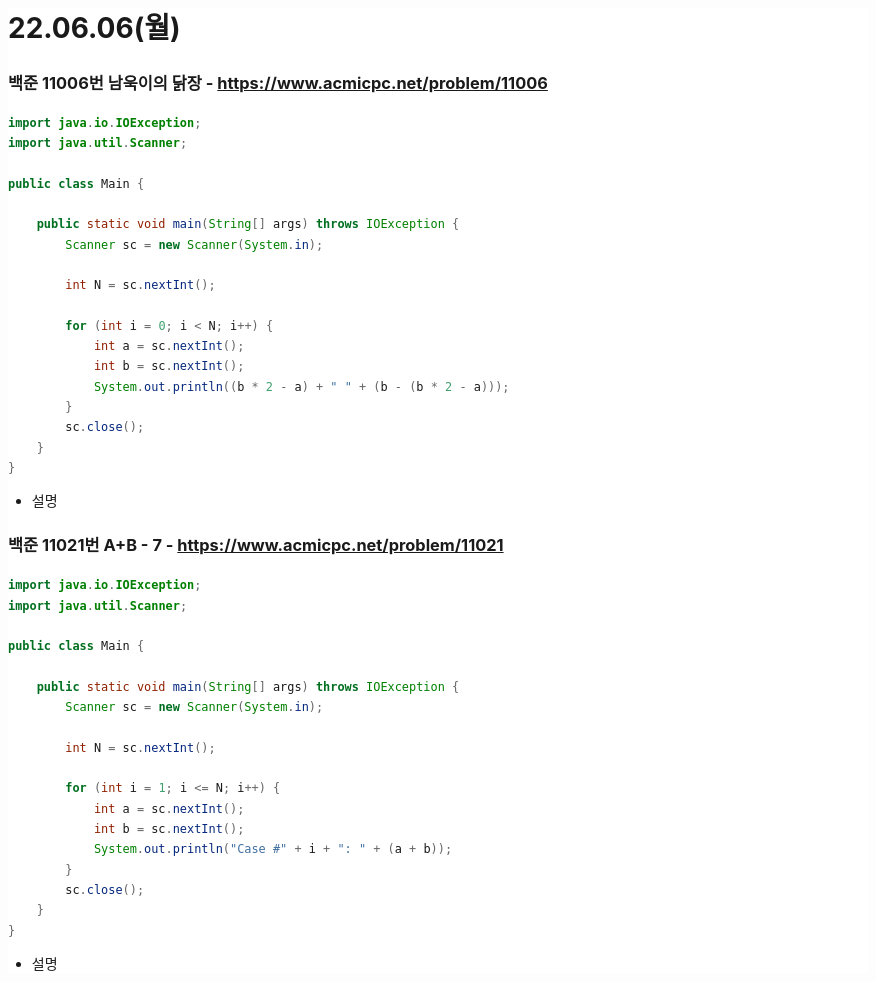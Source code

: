 # 22.06.06(월)

### 백준 11006번 남욱이의 닭장 - https://www.acmicpc.net/problem/11006
```java
import java.io.IOException;
import java.util.Scanner;

public class Main {

	public static void main(String[] args) throws IOException {
		Scanner sc = new Scanner(System.in);

		int N = sc.nextInt();

		for (int i = 0; i < N; i++) {
			int a = sc.nextInt();
			int b = sc.nextInt();
			System.out.println((b * 2 - a) + " " + (b - (b * 2 - a)));
		}
		sc.close(); 
	}
} 
```
- 설명


### 백준 11021번 A+B - 7 - https://www.acmicpc.net/problem/11021
```java
import java.io.IOException; 
import java.util.Scanner;

public class Main {

	public static void main(String[] args) throws IOException {
		Scanner sc = new Scanner(System.in);

		int N = sc.nextInt();

		for (int i = 1; i <= N; i++) {
			int a = sc.nextInt();
			int b = sc.nextInt();
			System.out.println("Case #" + i + ": " + (a + b));
		}
		sc.close();
	}
} 
```
- 설명
